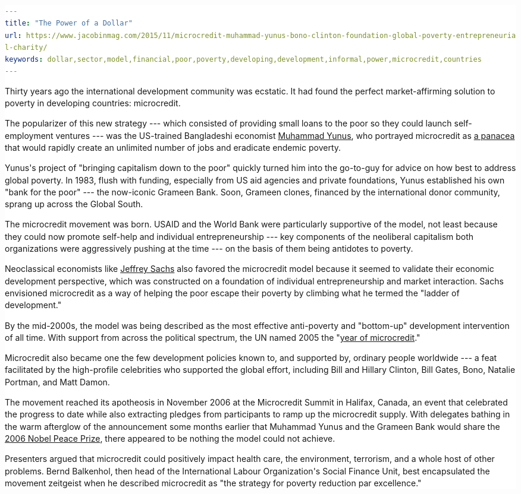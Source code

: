 ```yaml
---
title: "The Power of a Dollar"
url: https://www.jacobinmag.com/2015/11/microcredit-muhammad-yunus-bono-clinton-foundation-global-poverty-entrepreneurial-charity/
keywords: dollar,sector,model,financial,poor,poverty,developing,development,informal,power,microcredit,countries
---
```

Thirty years ago the international development community was ecstatic. It had found the perfect market-affirming solution to poverty in developing countries: microcredit.

The popularizer of this new strategy --- which consisted of providing small loans to the poor so they could launch self-employment ventures --- was the US-trained Bangladeshi economist [Muhammad Yunus](http://papers.ssrn.com/sol3/papers.cfm?abstract_id=2385190), who portrayed microcredit as [a panacea](http://www.researchgate.net/publication/46464737_The_Story_of_the_Grameen_Bank_From_Subsidised_Microcredit_to_Market-Based_Microfinance) that would rapidly create an unlimited number of jobs and eradicate endemic poverty.

Yunus's project of "bringing capitalism down to the poor" quickly turned him into the go-to-guy for advice on how best to address global poverty. In 1983, flush with funding, especially from US aid agencies and private foundations, Yunus established his own "bank for the poor" --- the now-iconic Grameen Bank. Soon, Grameen clones, financed by the international donor community, sprang up across the Global South.

The microcredit movement was born. USAID and the World Bank were particularly supportive of the model, not least because they could now promote self-help and individual entrepreneurship --- key components of the neoliberal capitalism both organizations were aggressively pushing at the time --- on the basis of them being antidotes to poverty.

Neoclassical economists like [Jeffrey Sachs](http://www.penguinrandomhouse.com/books/293755/the-end-of-poverty-by-jeffrey-d-sachs/) also favored the microcredit model because it seemed to validate their economic development perspective, which was constructed on a foundation of individual entrepreneurship and market interaction. Sachs envisioned microcredit as a way of helping the poor escape their poverty by climbing what he termed the "ladder of development."

By the mid-2000s, the model was being described as the most effective anti-poverty and "bottom-up" development intervention of all time. With support from across the political spectrum, the UN named 2005 the "[year of microcredit](http://www.yearofmicrocredit.org/)."

Microcredit also became one the few development policies known to, and supported by, ordinary people worldwide --- a feat facilitated by the high-profile celebrities who supported the global effort, including Bill and Hillary Clinton, Bill Gates, Bono, Natalie Portman, and Matt Damon.

The movement reached its apotheosis in November 2006 at the Microcredit Summit in Halifax, Canada, an event that celebrated the progress to date while also extracting pledges from participants to ramp up the microcredit supply. With delegates bathing in the warm afterglow of the announcement some months earlier that Muhammad Yunus and the Grameen Bank would share the [2006 Nobel Peace Prize](http://www.nobelprize.org/nobel_prizes/peace/laureates/2006/yunus-facts.html), there appeared to be nothing the model could not achieve.

Presenters argued that microcredit could positively impact health care, the environment, terrorism, and a whole host of other problems. Bernd Balkenhol, then head of the International Labour Organization's Social Finance Unit, best encapsulated the movement zeitgeist when he described microcredit as "the strategy for poverty reduction par excellence."
